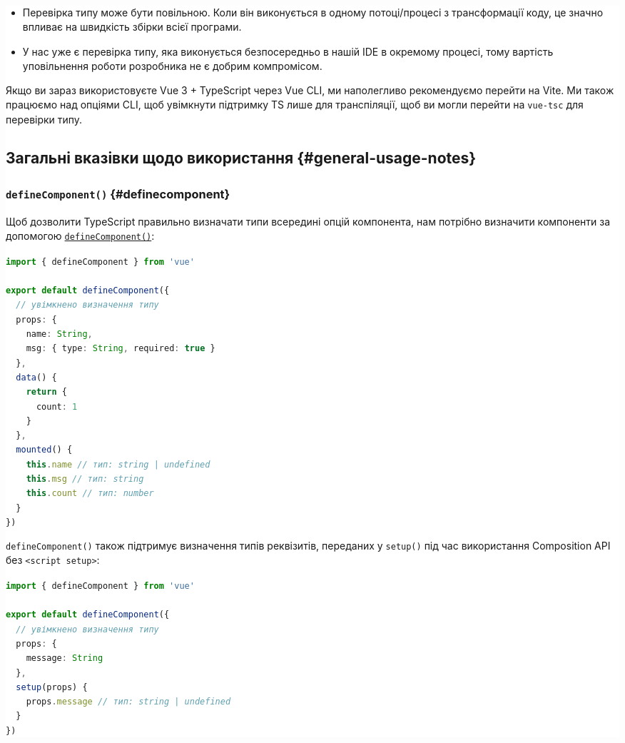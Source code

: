 - Перевірка типу може бути повільною. Коли він виконується в одному потоці/процесі з трансформації коду, це значно впливає на швидкість збірки всієї програми.

- У нас уже є перевірка типу, яка виконується безпосередньо в нашій IDE в окремому процесі, тому вартість уповільнення роботи розробника не є добрим компромісом.

Якщо ви зараз використовуєте Vue 3 + TypeScript через Vue CLI, ми наполегливо рекомендуємо перейти на Vite. Ми також працюємо над опціями CLI, щоб увімкнути підтримку TS лише для транспіляції, щоб ви могли перейти на `vue-tsc` для перевірки типу.

## Загальні вказівки щодо використання {#general-usage-notes}

### `defineComponent()` {#definecomponent}

Щоб дозволити TypeScript правильно визначати типи всередині опцій компонента, нам потрібно визначити компоненти за допомогою [`defineComponent()`](/api/general.html#definecomponent):

```ts
import { defineComponent } from 'vue'

export default defineComponent({
  // увімкнено визначення типу
  props: {
    name: String,
    msg: { type: String, required: true }
  },
  data() {
    return {
      count: 1
    }
  },
  mounted() {
    this.name // тип: string | undefined
    this.msg // тип: string
    this.count // тип: number
  }
})
```

`defineComponent()` також підтримує визначення типів реквізитів, переданих у `setup()` під час використання Composition API без `<script setup>`:

```ts
import { defineComponent } from 'vue'

export default defineComponent({
  // увімкнено визначення типу
  props: {
    message: String
  },
  setup(props) {
    props.message // тип: string | undefined
  }
})
```
